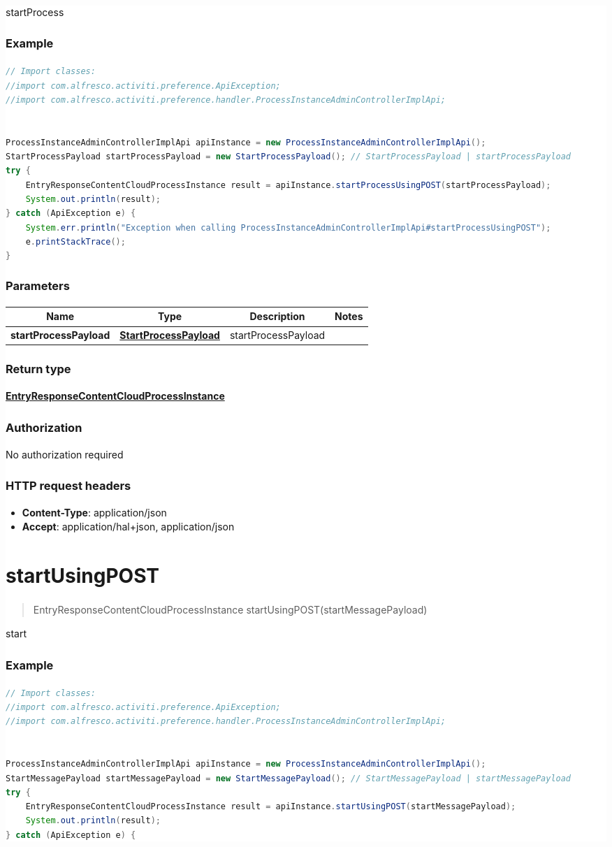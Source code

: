 startProcess

### Example
```java
// Import classes:
//import com.alfresco.activiti.preference.ApiException;
//import com.alfresco.activiti.preference.handler.ProcessInstanceAdminControllerImplApi;


ProcessInstanceAdminControllerImplApi apiInstance = new ProcessInstanceAdminControllerImplApi();
StartProcessPayload startProcessPayload = new StartProcessPayload(); // StartProcessPayload | startProcessPayload
try {
    EntryResponseContentCloudProcessInstance result = apiInstance.startProcessUsingPOST(startProcessPayload);
    System.out.println(result);
} catch (ApiException e) {
    System.err.println("Exception when calling ProcessInstanceAdminControllerImplApi#startProcessUsingPOST");
    e.printStackTrace();
}
```

### Parameters

Name | Type | Description  | Notes
------------- | ------------- | ------------- | -------------
 **startProcessPayload** | [**StartProcessPayload**](StartProcessPayload.md)| startProcessPayload |

### Return type

[**EntryResponseContentCloudProcessInstance**](EntryResponseContentCloudProcessInstance.md)

### Authorization

No authorization required

### HTTP request headers

 - **Content-Type**: application/json
 - **Accept**: application/hal+json, application/json

<a name="startUsingPOST"></a>
# **startUsingPOST**
> EntryResponseContentCloudProcessInstance startUsingPOST(startMessagePayload)

start

### Example
```java
// Import classes:
//import com.alfresco.activiti.preference.ApiException;
//import com.alfresco.activiti.preference.handler.ProcessInstanceAdminControllerImplApi;


ProcessInstanceAdminControllerImplApi apiInstance = new ProcessInstanceAdminControllerImplApi();
StartMessagePayload startMessagePayload = new StartMessagePayload(); // StartMessagePayload | startMessagePayload
try {
    EntryResponseContentCloudProcessInstance result = apiInstance.startUsingPOST(startMessagePayload);
    System.out.println(result);
} catch (ApiException e) {
```